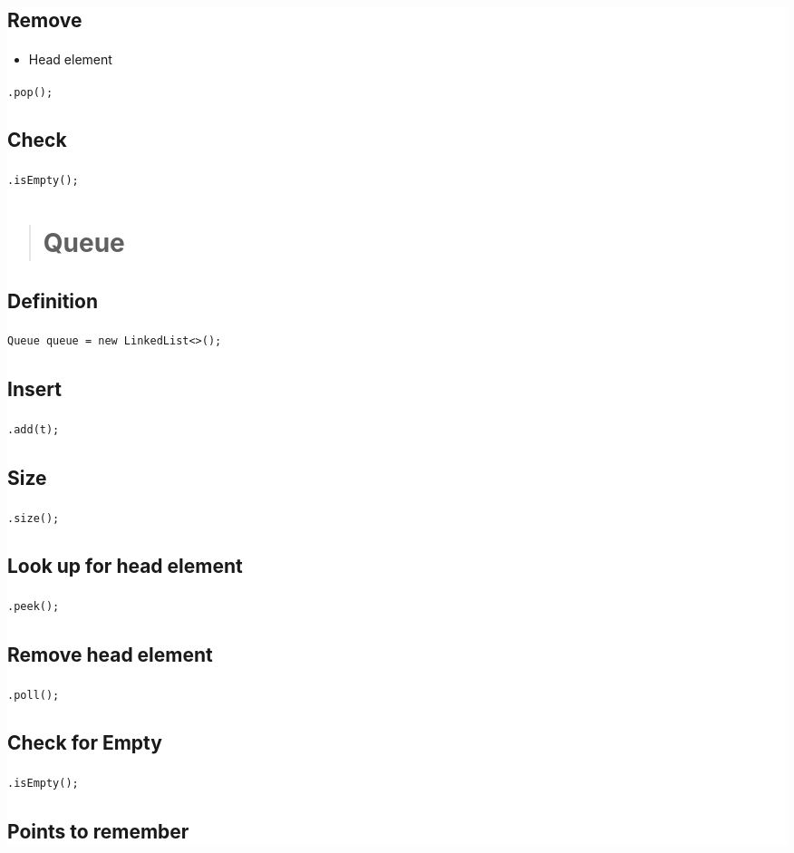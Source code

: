## Remove

- Head element

```
.pop();
```

## Check

```
.isEmpty();
```

> # Queue

## Definition

```
Queue queue = new LinkedList<>();
```

## Insert

```
.add(t);
```

## Size

```
.size();
```

## Look up for head element

```
.peek();
```

## Remove head element

```
.poll();
```

## Check for Empty

```
.isEmpty();
```

## Points to remember
